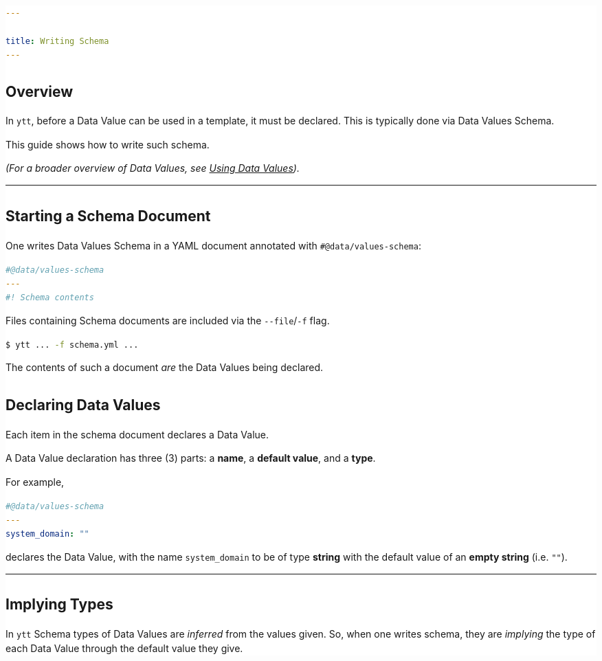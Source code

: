 ```yaml
---

title: Writing Schema
---
```


## Overview

In `ytt`, before a Data Value can be used in a template, it must be declared. This is typically done via Data Values Schema.

This guide shows how to write such schema.

_(For a broader overview of Data Values, see [Using Data Values](how-to-use-data-values.md))._

---
## Starting a Schema Document

One writes Data Values Schema in a YAML document annotated with `#@data/values-schema`:

```yaml
#@data/values-schema
---
#! Schema contents
```

Files containing Schema documents are included via the `--file`/`-f` flag.

```bash
$ ytt ... -f schema.yml ...
```

The contents of such a document _are_ the Data Values being declared.

## Declaring Data Values

Each item in the schema document declares a Data Value.

A Data Value declaration has three (3) parts: a **name**, a **default value**, and a **type**.

For example,
```yaml
#@data/values-schema
---
system_domain: ""
```

declares the Data Value, with the name `system_domain` to be of type **string** with the default value of an **empty string** (i.e. `""`).

---
## Implying Types

In `ytt` Schema types of Data Values are _inferred_ from the values given. So, when one writes schema, they are _implying_ the type of each Data Value through the default value they give.
